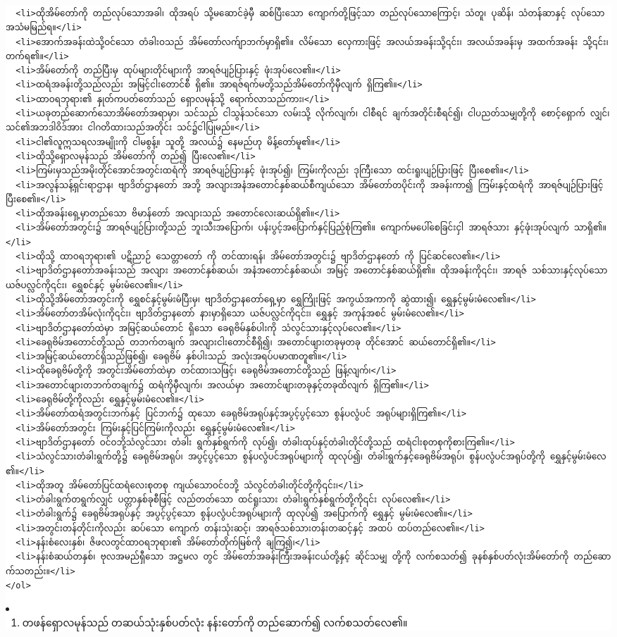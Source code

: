       <li>ထိုအိမ်တော်ကို တည်လုပ်သောအခါ၊ ထိုအရပ် သို့မဆောင်ခဲ့မှီ ဆစ်ပြီးသော ကျောက်တို့ဖြင့်သာ တည်လုပ်သောကြောင့်၊ သံတူ၊ ပုဆိန်၊ သံတန်ဆာနှင့် လုပ်သော အသံမမြည်ရ။</li>
      <li>အောက်အခန်းထဲသို့ဝင်သော တံခါးဝသည် အိမ်တော်လက်ျာဘက်မှာရှိ၏။ လိမ်သော လှေကားဖြင့် အလယ်အခန်းသို့၎င်း၊ အလယ်အခန်းမှ အထက်အခန်း သို့၎င်း၊ တက်ရ၏။</li>
      <li>အိမ်တော်ကို တည်ပြီးမှ ထုပ်များတိုင်များကို အာရဇ်ပျဉ်ပြားနှင့် ဖုံးအုပ်လေ၏။</li>
      <li>ထရံအခန်းတို့သည်လည်း အမြင့်ငါးတောင်စီ ရှိ၏။ အာရဇ်ရက်မတို့သည်အိမ်တော်ကိုမှီလျက် ရှိကြ၏။</li>
      <li>ထာဝရဘုရား၏ နှုတ်ကပတ်တော်သည် ရှောလမုန်သို့ ရောက်လာသည်ကား၊</li>
      <li>ယခုတည်ဆောက်သောအိမ်တော်အရာမှာ၊ သင်သည် ငါသွန်သင်သော လမ်းသို့ လိုက်လျက်၊ ငါစီရင် ချက်အတိုင်းစီရင်၍၊ ငါပညတ်သမျှတို့ကို စောင့်ရှောက် လျှင်၊ သင်၏အဘဒါဝိဒ်အား ငါဂတိထားသည်အတိုင်း သင်၌ငါပြုမည်။</li>
      <li>ငါ၏လူဣသရလအမျိုးကို ငါမစွန့်။ သူတို့ အလယ်၌ နေမည်ဟု မိန့်တော်မူ၏။</li>
      <li>ထိုသို့ရှောလမုန်သည် အိမ်တော်ကို တည်၍ ပြီးလေ၏။</li>
      <li>ကြမ်းမှသည်အမိုးတိုင်အောင်အတွင်းထရံကို အာရဇ်ပျဉ်ပြားနှင့် ဖုံးအုပ်၍၊ ကြမ်းကိုလည်း ဒုကြီးသော ထင်းရူးပျဉ်ပြားဖြင့် ပြီးစေ၏။</li>
      <li>အလွန်သန့်ရှင်းရာဌာန၊ ဗျာဒိတ်ဌာနတော် အဘို့ အလျားအနံအတောင်နှစ်ဆယ်စီကျယ်သော အိမ်တော်တပိုင်းကို အခန်းကာ၍ ကြမ်းနှင့်ထရံကို အာရဇ်ပျဉ်ပြားဖြင့် ပြီးစေ၏။</li>
      <li>ထိုအခန်းရှေ့မှာတည်သော ဗိမာန်တော် အလျားသည် အတောင်လေးဆယ်ရှိ၏။</li>
      <li>အိမ်တော်အတွင်း၌ အာရဇ်ပျဉ်ပြားတို့သည် ဘူးသီးအပြောက်၊ ပန်းပွင့်အပြောက်နှင့်ပြည့်စုံကြ၏။ ကျောက်မပေါ်စေခြင်းငှါ အာရဇ်သား နှင့်ဖုံးအုပ်လျက် သာရှိ၏။</li>
      <li>ထိုသို့ ထာဝရဘုရား၏ ပဋိညာဉ် သေတ္တာတော် ကို တင်ထားရန်၊ အိမ်တော်အတွင်း၌ ဗျာဒိတ်ဌာနတော် ကို ပြင်ဆင်လေ၏။</li>
      <li>ဗျာဒိတ်ဌာနတော်အခန်းသည် အလျား အတောင်နှစ်ဆယ်၊ အနံအတောင်နှစ်ဆယ်၊ အမြင့် အတောင်နှစ်ဆယ်ရှိ၏။ ထိုအခန်းကို၎င်း၊ အာရဇ် သစ်သားနှင့်လုပ်သော ယဇ်ပလ္လင်ကို၎င်း၊ ရွှေစင်နှင့် မွမ်းမံလေ၏။</li>
      <li>ထိုသို့အိမ်တော်အတွင်းကို ရွှေစင်နှင့်မွမ်းမံပြီးမှ၊ ဗျာဒိတ်ဌာနတော်ရှေ့မှာ ရွှေကြိုးဖြင့် အကွယ်အကာကို ဆွဲထား၍၊ ရွှေနှင့်မွမ်းမံလေ၏။</li>
      <li>အိမ်တော်တအိမ်လုံးကို၎င်း၊ ဗျာဒိတ်ဌာနတော် နားမှာရှိသော ယဇ်ပလ္လင်ကို၎င်း၊ ရွှေနှင့် အကုန်အစင် မွမ်းမံလေ၏။</li>
      <li>ဗျာဒိတ်ဌာနတော်ထဲမှာ အမြင့်ဆယ်တောင် ရှိသော ခေရုဗိမ်နှစ်ပါးကို သံလွင်သားနှင့်လုပ်လေ၏။</li>
      <li>ခေရုဗိမ်အတောင်တို့သည် တဘက်တချက် အလျားငါးတောင်စီရှိ၍၊ အတောင်ဖျားတခုမှတခု တိုင်အောင် ဆယ်တောင်ရှိ၏။</li>
      <li>အမြင့်ဆယ်တောင်ရှိသည်ဖြစ်၍၊ ခေရုဗိမ် နှစ်ပါးသည် အလုံးအရပ်ပမာဏတူ၏။</li>
      <li>ထိုခေရုဗိမ်တို့ကို အတွင်းအိမ်တော်ထဲမှာ တင်ထားသဖြင့်၊ ခေရုဗိမ်အတောင်တို့သည် ဖြန့်လျက်၊</li>
      <li>အတောင်ဖျားတဘက်တချက်၌ ထရံကိုမှီလျက်၊ အလယ်မှာ အတောင်ဖျားတခုနှင့်တခုထိလျက် ရှိကြ၏။</li>
      <li>ခေရုဗိမ်တို့ကိုလည်း ရွှေနှင့်မွမ်းမံလေ၏။</li>
      <li>အိမ်တော်ထရံအတွင်းဘက်နှင့် ပြင်ဘက်၌ ထုသော ခေရုဗိမ်အရုပ်နှင့်အပွင့်ပွင့်သော စွန်ပလွံပင် အရုပ်များရှိကြ၏။</li>
      <li>အိမ်တော်အတွင်း ကြမ်းနှင့်ပြင်ကြမ်းကိုလည်း ရွှေနှင့်မွမ်းမံလေ၏။</li>
      <li>ဗျာဒိတ်ဌာနတော် ဝင်ဝဘို့သံလွင်သား တံခါး ရွက်နှစ်ရွက်ကို လုပ်၍၊ တံခါးထုပ်နှင့်တံခါးတိုင်တို့သည် ထရံငါးစုတစုကိုစားကြ၏။</li>
      <li>သံလွင်သားတံခါးရွက်တို့၌ ခေရုဗိမ်အရုပ်၊ အပွင့်ပွင့်သော စွန်ပလွံပင်အရုပ်များကို ထုလုပ်၍၊ တံခါးရွက်နှင့်ခေရုဗိမ်အရုပ်၊ စွန်ပလွံပင်အရုပ်တို့ကို ရွှေနှင့်မွမ်းမံလေ၏။</li>
      <li>ထိုအတူ အိမ်တော်ပြင်ထရံလေးစုတစု ကျယ်သောဝင်ဝဘို့ သံလွင်တံခါးတိုင်တို့ကို၎င်း၊</li>
      <li>တံခါးရွက်တရွက်လျှင် ပတ္တာနှစ်ခုစီဖြင့် လည်တတ်သော ထင်ရူးသား တံခါးရွက်နှစ်ရွက်တို့ကို၎င်း လုပ်လေ၏။</li>
      <li>တံခါးရွက်၌ ခေရုဗိမ်အရုပ်နှင့် အပွင့်ပွင့်သော စွန်ပလွံပင်အရုပ်များကို ထုလုပ်၍ အပြောက်ကို ရွှေနှင့် မွမ်းမံလေ၏။</li>
      <li>အတွင်းတန်တိုင်းကိုလည်း ဆပ်သော ကျောက် တန်းသုံးဆင့်၊ အာရဇ်သစ်သားတန်းတဆင့်နှင့် အထပ် ထပ်တည်လေ၏။</li>
      <li>နန်းစံလေးနှစ်၊ ဇိဖလတွင်ထာဝရဘုရား၏ အိမ်တော်တိုက်မြစ်ကို ချကြ၍၊</li>
      <li>နန်းစံဆယ်တနှစ်၊ ဗုလအမည်ရှီသော အဋ္ဌမလ တွင် အိမ်တော်အခန်းကြီးအခန်းငယ်တို့နှင့် ဆိုင်သမျှ တို့ကို လက်စသတ်၍ ခုနစ်နှစ်ပတ်လုံးအိမ်တော်ကို တည်ဆောက်သတည်း။</li>
    </ol>
  </li>
  <li>
    <ol>
      <li>တဖန်ရှောလမုန်သည် တဆယ်သုံးနှစ်ပတ်လုံး နန်းတော်ကို တည်ဆောက်၍ လက်စသတ်လေ၏။</li>
